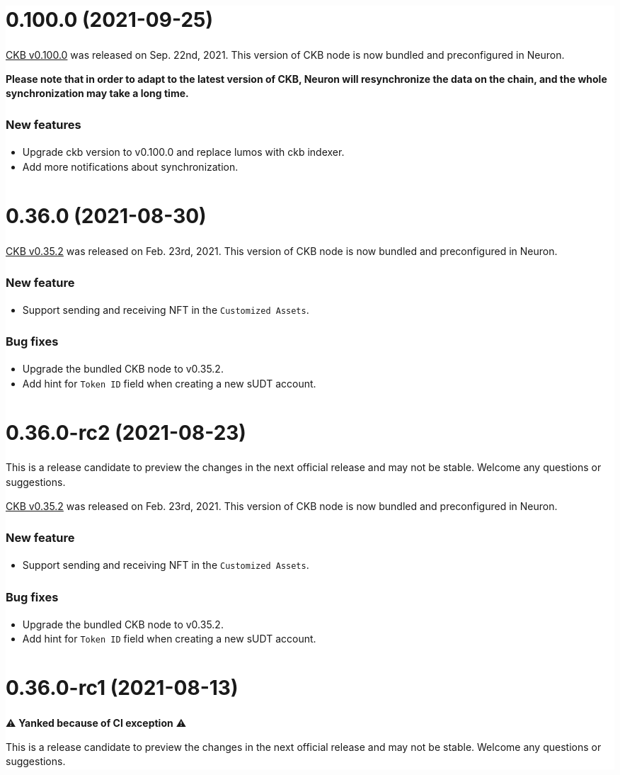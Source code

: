
# 0.100.0 (2021-09-25)

[CKB v0.100.0](https://github.com/nervosnetwork/ckb/releases/tag/v0.100.0) was released on Sep. 22nd, 2021. This version of CKB node is now bundled and preconfigured in Neuron. 

**Please note that in order to adapt to the latest version of CKB, Neuron will resynchronize the data on the chain, and the whole synchronization may take a long time.**

### New features
* Upgrade ckb version to v0.100.0 and replace lumos with ckb indexer.
* Add more notifications about synchronization.


# 0.36.0 (2021-08-30)

[CKB v0.35.2](https://github.com/nervosnetwork/ckb/releases/tag/v0.35.2) was released on Feb. 23rd, 2021. This version of CKB node is now bundled and preconfigured in Neuron. 

### New feature
* Support sending and receiving NFT in the `Customized Assets`.

### Bug fixes

* Upgrade the bundled CKB node to v0.35.2.
* Add hint for `Token ID` field when creating a new sUDT account.


# 0.36.0-rc2 (2021-08-23)

This is a release candidate to preview the changes in the next official release and may not be stable. Welcome any questions or suggestions.

[CKB v0.35.2](https://github.com/nervosnetwork/ckb/releases/tag/v0.35.2) was released on Feb. 23rd, 2021. This version of CKB node is now bundled and preconfigured in Neuron. 

### New feature
* Support sending and receiving NFT in the `Customized Assets`.

### Bug fixes

* Upgrade the bundled CKB node to v0.35.2.
* Add hint for `Token ID` field when creating a new sUDT account.


# 0.36.0-rc1 (2021-08-13)

⚠️ **Yanked because of CI exception** ⚠️

This is a release candidate to preview the changes in the next official release and may not be stable. Welcome any questions or suggestions.
